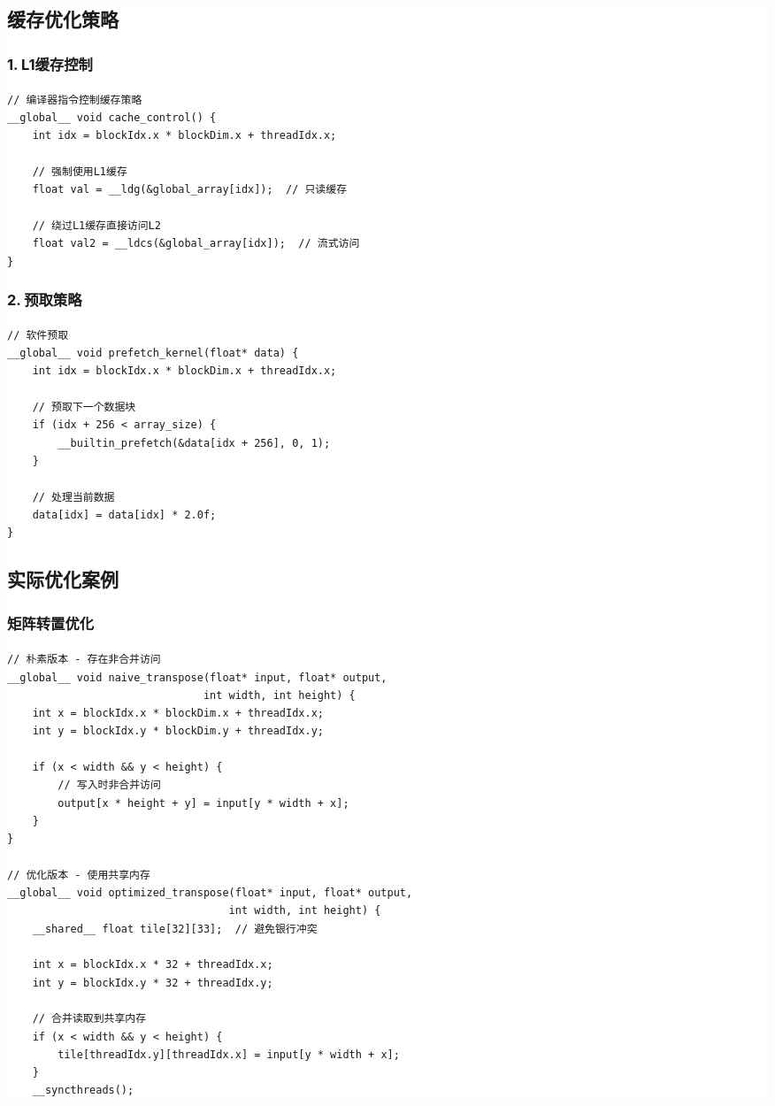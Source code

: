 
## 缓存优化策略

### 1. L1缓存控制
```cuda
// 编译器指令控制缓存策略
__global__ void cache_control() {
    int idx = blockIdx.x * blockDim.x + threadIdx.x;
    
    // 强制使用L1缓存
    float val = __ldg(&global_array[idx]);  // 只读缓存
    
    // 绕过L1缓存直接访问L2
    float val2 = __ldcs(&global_array[idx]);  // 流式访问
}
```

### 2. 预取策略
```cuda
// 软件预取
__global__ void prefetch_kernel(float* data) {
    int idx = blockIdx.x * blockDim.x + threadIdx.x;
    
    // 预取下一个数据块
    if (idx + 256 < array_size) {
        __builtin_prefetch(&data[idx + 256], 0, 1);
    }
    
    // 处理当前数据
    data[idx] = data[idx] * 2.0f;
}
```

## 实际优化案例

### 矩阵转置优化
```cuda
// 朴素版本 - 存在非合并访问
__global__ void naive_transpose(float* input, float* output, 
                               int width, int height) {
    int x = blockIdx.x * blockDim.x + threadIdx.x;
    int y = blockIdx.y * blockDim.y + threadIdx.y;
    
    if (x < width && y < height) {
        // 写入时非合并访问
        output[x * height + y] = input[y * width + x];
    }
}

// 优化版本 - 使用共享内存
__global__ void optimized_transpose(float* input, float* output,
                                   int width, int height) {
    __shared__ float tile[32][33];  // 避免银行冲突
    
    int x = blockIdx.x * 32 + threadIdx.x;
    int y = blockIdx.y * 32 + threadIdx.y;
    
    // 合并读取到共享内存
    if (x < width && y < height) {
        tile[threadIdx.y][threadIdx.x] = input[y * width + x];
    }
    __syncthreads();
```